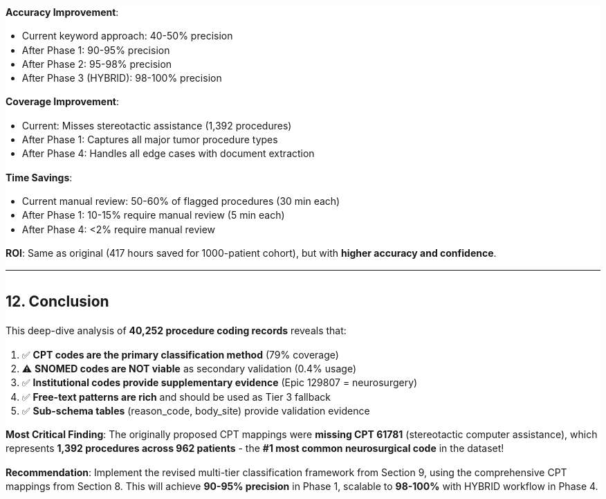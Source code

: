 **Accuracy Improvement**:
- Current keyword approach: 40-50% precision
- After Phase 1: 90-95% precision
- After Phase 2: 95-98% precision
- After Phase 3 (HYBRID): 98-100% precision

**Coverage Improvement**:
- Current: Misses stereotactic assistance (1,392 procedures)
- After Phase 1: Captures all major tumor procedure types
- After Phase 4: Handles all edge cases with document extraction

**Time Savings**:
- Current manual review: 50-60% of flagged procedures (30 min each)
- After Phase 1: 10-15% require manual review (5 min each)
- After Phase 4: <2% require manual review

**ROI**: Same as original (417 hours saved for 1000-patient cohort), but with **higher accuracy and confidence**.

---

## 12. Conclusion

This deep-dive analysis of **40,252 procedure coding records** reveals that:

1. ✅ **CPT codes are the primary classification method** (79% coverage)
2. ⚠️  **SNOMED codes are NOT viable** as secondary validation (0.4% usage)
3. ✅ **Institutional codes provide supplementary evidence** (Epic 129807 = neurosurgery)
4. ✅ **Free-text patterns are rich** and should be used as Tier 3 fallback
5. ✅ **Sub-schema tables** (reason_code, body_site) provide validation evidence

**Most Critical Finding**: The originally proposed CPT mappings were **missing CPT 61781** (stereotactic computer assistance), which represents **1,392 procedures across 962 patients** - the **#1 most common neurosurgical code** in the dataset!

**Recommendation**: Implement the revised multi-tier classification framework from Section 9, using the comprehensive CPT mappings from Section 8. This will achieve **90-95% precision** in Phase 1, scalable to **98-100%** with HYBRID workflow in Phase 4.
